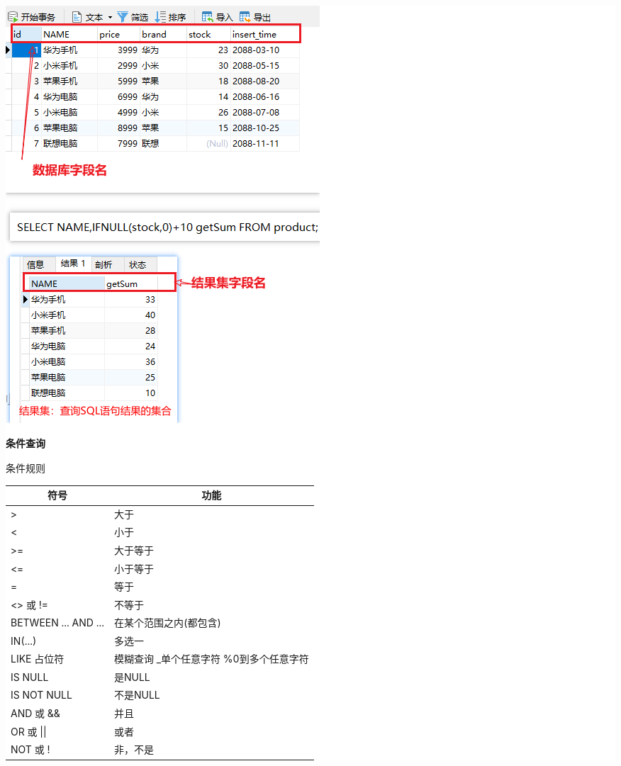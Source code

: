 ![1596095153689](img/1596095153689.png)



**条件查询**



条件规则

| 符号                | 功能                                      |
| ------------------- | ----------------------------------------- |
| >                   | 大于                                      |
| <                   | 小于                                      |
| >=                  | 大于等于                                  |
| <=                  | 小于等于                                  |
| =                   | 等于                                      |
| <> 或 !=            | 不等于                                    |
| BETWEEN ... AND ... | 在某个范围之内(都包含)                    |
| IN(...)             | 多选一                                    |
| LIKE 占位符         | 模糊查询  _单个任意字符  %0到多个任意字符 |
| IS NULL             | 是NULL                                    |
| IS NOT NULL         | 不是NULL                                  |
| AND 或 &&           | 并且                                      |
| OR 或 \|\|          | 或者                                      |
| NOT 或 !            | 非，不是                                  |
